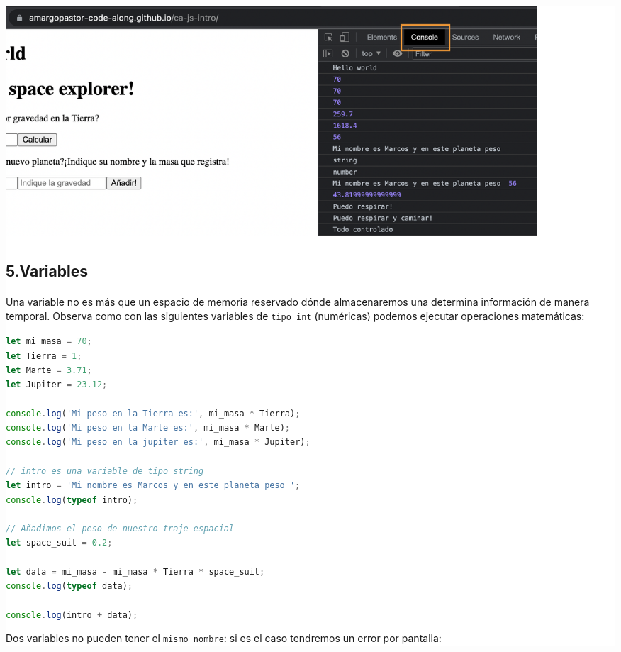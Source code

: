 <img src="../img/img1.png" width="750" title="coreof.tech" alt="coreof.tech">

## 5.Variables

Una variable no es más que un espacio de memoria reservado dónde almacenaremos una determina información de manera temporal. Observa como con las siguientes variables de `tipo int` (numéricas) podemos ejecutar operaciones matemáticas:

```js
let mi_masa = 70;
let Tierra = 1;
let Marte = 3.71;
let Jupiter = 23.12;

console.log('Mi peso en la Tierra es:', mi_masa * Tierra);
console.log('Mi peso en la Marte es:', mi_masa * Marte);
console.log('Mi peso en la jupiter es:', mi_masa * Jupiter);

// intro es una variable de tipo string
let intro = 'Mi nombre es Marcos y en este planeta peso ';
console.log(typeof intro);

// Añadimos el peso de nuestro traje espacial
let space_suit = 0.2;

let data = mi_masa - mi_masa * Tierra * space_suit;
console.log(typeof data);

console.log(intro + data);
```

Dos variables no pueden tener el `mismo nombre`: si es el caso tendremos un error por pantalla:
